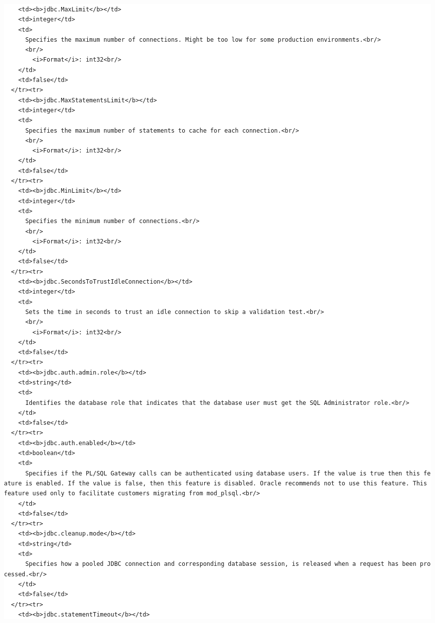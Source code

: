         <td><b>jdbc.MaxLimit</b></td>
        <td>integer</td>
        <td>
          Specifies the maximum number of connections. Might be too low for some production environments.<br/>
          <br/>
            <i>Format</i>: int32<br/>
        </td>
        <td>false</td>
      </tr><tr>
        <td><b>jdbc.MaxStatementsLimit</b></td>
        <td>integer</td>
        <td>
          Specifies the maximum number of statements to cache for each connection.<br/>
          <br/>
            <i>Format</i>: int32<br/>
        </td>
        <td>false</td>
      </tr><tr>
        <td><b>jdbc.MinLimit</b></td>
        <td>integer</td>
        <td>
          Specifies the minimum number of connections.<br/>
          <br/>
            <i>Format</i>: int32<br/>
        </td>
        <td>false</td>
      </tr><tr>
        <td><b>jdbc.SecondsToTrustIdleConnection</b></td>
        <td>integer</td>
        <td>
          Sets the time in seconds to trust an idle connection to skip a validation test.<br/>
          <br/>
            <i>Format</i>: int32<br/>
        </td>
        <td>false</td>
      </tr><tr>
        <td><b>jdbc.auth.admin.role</b></td>
        <td>string</td>
        <td>
          Identifies the database role that indicates that the database user must get the SQL Administrator role.<br/>
        </td>
        <td>false</td>
      </tr><tr>
        <td><b>jdbc.auth.enabled</b></td>
        <td>boolean</td>
        <td>
          Specifies if the PL/SQL Gateway calls can be authenticated using database users. If the value is true then this feature is enabled. If the value is false, then this feature is disabled. Oracle recommends not to use this feature. This feature used only to facilitate customers migrating from mod_plsql.<br/>
        </td>
        <td>false</td>
      </tr><tr>
        <td><b>jdbc.cleanup.mode</b></td>
        <td>string</td>
        <td>
          Specifies how a pooled JDBC connection and corresponding database session, is released when a request has been processed.<br/>
        </td>
        <td>false</td>
      </tr><tr>
        <td><b>jdbc.statementTimeout</b></td>